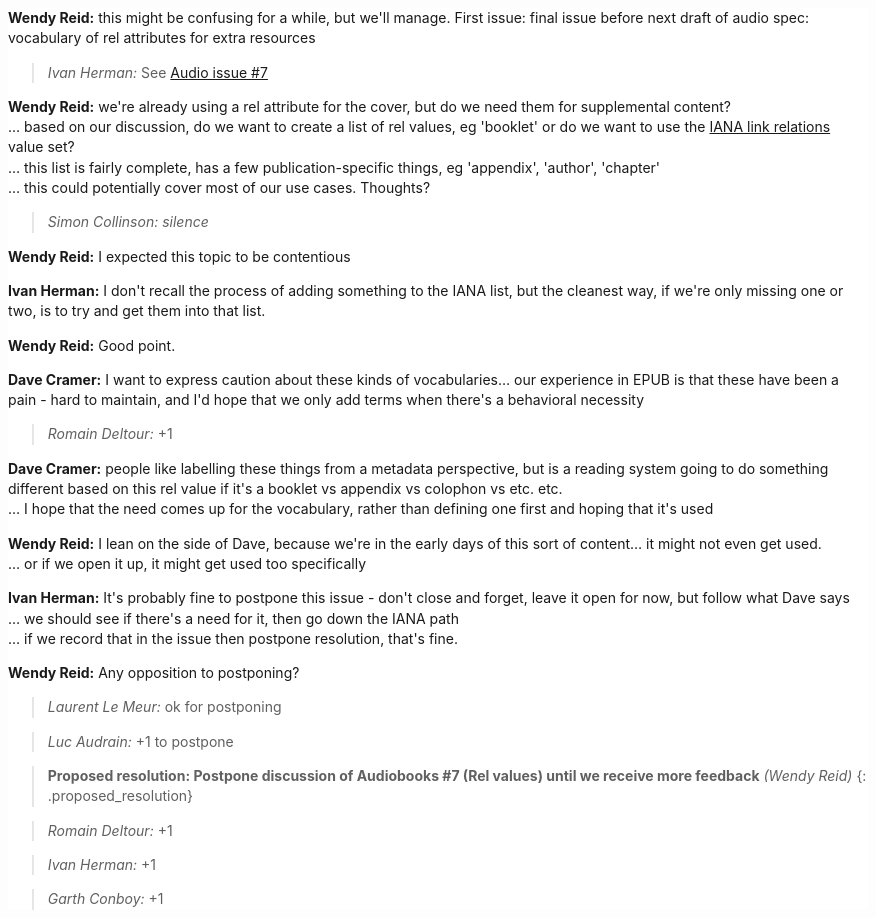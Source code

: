 **Wendy Reid:** this might be confusing for a while, but we'll manage. First issue: final issue before next draft of audio spec: vocabulary of rel attributes for extra resources  

> *Ivan Herman:* See [Audio issue #7](https://github.com/w3c/audiobooks/issues/7)

**Wendy Reid:** we're already using a rel attribute for the cover, but do we need them for supplemental content?  
… based on our discussion, do we want to create a list of rel values, eg 'booklet' or do we want to use the [IANA link relations](https://www.iana.org/assignments/link-relations/link-relations.xhtml) value set?  
… this list is fairly complete, has a few publication-specific things, eg 'appendix', 'author', 'chapter'  
… this could potentially cover most of our use cases. Thoughts?  

> *Simon Collinson:* *silence*

**Wendy Reid:** I expected this topic to be contentious  

**Ivan Herman:** I don't recall the process of adding something to the IANA list, but the cleanest way, if we're only missing one or two, is to try and get them into that list.  

**Wendy Reid:** Good point.  

**Dave Cramer:** I want to express caution about these kinds of vocabularies… our experience in EPUB is that these have been a pain - hard to maintain, and I'd hope that we only add terms when there's a behavioral necessity  

> *Romain Deltour:* +1

**Dave Cramer:** people like labelling these things from a metadata perspective, but is a reading system going to do something different based on this rel value if it's a booklet vs appendix vs colophon vs etc. etc.  
… I hope that the need comes up for the vocabulary, rather than defining one first and hoping that it's used  

**Wendy Reid:** I lean on the side of Dave, because we're in the early days of this sort of content… it might not even get used.  
… or if we open it up, it might get used too specifically  

**Ivan Herman:** It's probably fine to postpone this issue - don't close and forget, leave it open for now, but follow what Dave says  
… we should see if there's a need for it, then go down the IANA path  
… if we record that in the issue then postpone resolution, that's fine.  

**Wendy Reid:** Any opposition to postponing?  

> *Laurent Le Meur:* ok for postponing

> *Luc Audrain:* +1 to postpone

> **Proposed resolution: Postpone discussion of Audiobooks #7 (Rel values) until we receive more feedback** *(Wendy Reid)*
{: .proposed_resolution}

> *Romain Deltour:* +1

> *Ivan Herman:* +1

> *Garth Conboy:* +1
